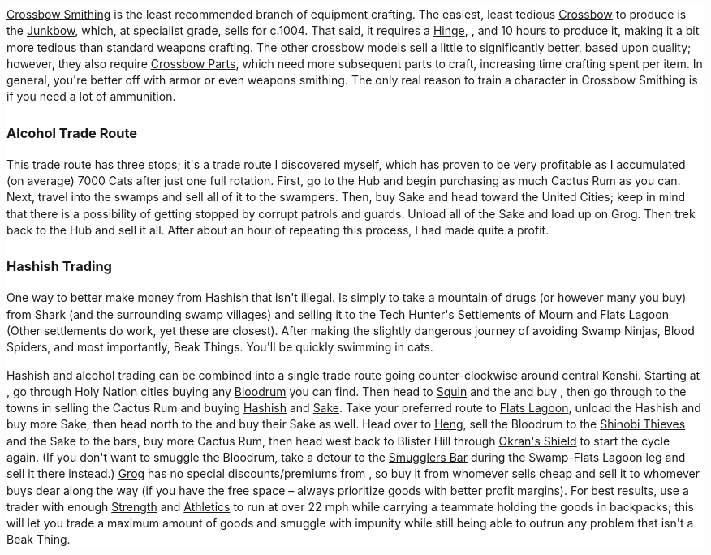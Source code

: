 [Crossbow Smithing](Crossbow_Smith.md "wikilink") is the least recommended
branch of equipment crafting. The easiest, least tedious
[Crossbow](Crossbows.md "wikilink") to produce is the
[Junkbow](Junkbow.md "wikilink"), which, at specialist grade, sells for
c.1004. That said, it requires a [Hinge](Hinge.md "wikilink"), [](Steel_Bars.md), and 10 hours to produce it, making it a
bit more tedious than standard weapons crafting. The other crossbow
models sell a little to significantly better, based upon quality;
however, they also require [Crossbow Parts](Crossbow_Parts.md "wikilink"),
which need more subsequent parts to craft, increasing time crafting
spent per item. In general, you're better off with armor or even weapons
smithing. The only real reason to train a character in Crossbow Smithing
is if you need a lot of ammunition.

### Alcohol Trade Route

​This trade route has three stops; it's a trade route I discovered
myself, which has proven to be very profitable as I accumulated (on
average) 7000 Cats after just one full rotation. First, go to the Hub
and begin purchasing as much Cactus Rum as you can. Next, travel into
the swamps and sell all of it to the swampers. Then, buy Sake and head
toward the United Cities; keep in mind that there is a possibility of
getting stopped by corrupt patrols and guards. Unload all of the Sake
and load up on Grog. Then trek back to the Hub and sell it all. After
about an hour of repeating this process, I had made quite a profit.

### Hashish Trading

One way to better make money from Hashish that isn't illegal. Is simply
to take a mountain of drugs (or however many you buy) from Shark (and
the surrounding swamp villages) and selling it to the Tech Hunter's
Settlements of Mourn and Flats Lagoon (Other settlements do work, yet
these are closest). After making the slightly dangerous journey of
avoiding Swamp Ninjas, Blood Spiders, and most importantly, Beak Things.
You'll be quickly swimming in cats.

Hashish and alcohol trading can be combined into a single trade route
going counter-clockwise around central Kenshi. Starting at [](Blister_Hill.md), go through Holy Nation cities buying any
[Bloodrum](Bloodrum.md "wikilink") you can find. Then head to
[Squin](Squin.md "wikilink") and the [](Waystation_(Stenn_Desert).md) and buy [](Cactus_Rum.md), then go through to the towns in [](The_Swamp.md) selling the Cactus Rum and buying
[Hashish](Hashish.md "wikilink") and [Sake](Sake.md "wikilink"). Take your
preferred route to [Flats Lagoon](Flats_Lagoon.md "wikilink"), unload the
Hashish and buy more Sake, then head north to the [](Waystation_(Grey_Desert).md) and buy their Sake as
well. Head over to [Heng](Heng.md "wikilink"), sell the Bloodrum to the
[Shinobi Thieves](Shinobi_Thieves.md "wikilink") and the Sake to the bars,
buy more Cactus Rum, then head west back to Blister Hill through
[Okran's Shield](Okran's_Shield.md "wikilink") to start the cycle again.
(If you don't want to smuggle the Bloodrum, take a detour to the
[Smugglers Bar](Smugglers_Bar.md "wikilink") during the Swamp-Flats Lagoon
leg and sell it there instead.) [Grog](Grog.md "wikilink") has no special
discounts/premiums from [](Traders.md#Trade_Cultures), so buy it from whomever
sells cheap and sell it to whomever buys dear along the way (if you have
the free space – always prioritize goods with better profit margins).
For best results, use a trader with enough
[Strength](Strength.md "wikilink") and [Athletics](Athletics.md "wikilink") to
run at over 22 mph while carrying a teammate holding the goods in
backpacks; this will let you trade a maximum amount of goods and smuggle
with impunity while still being able to outrun any problem that isn't a
Beak Thing.
